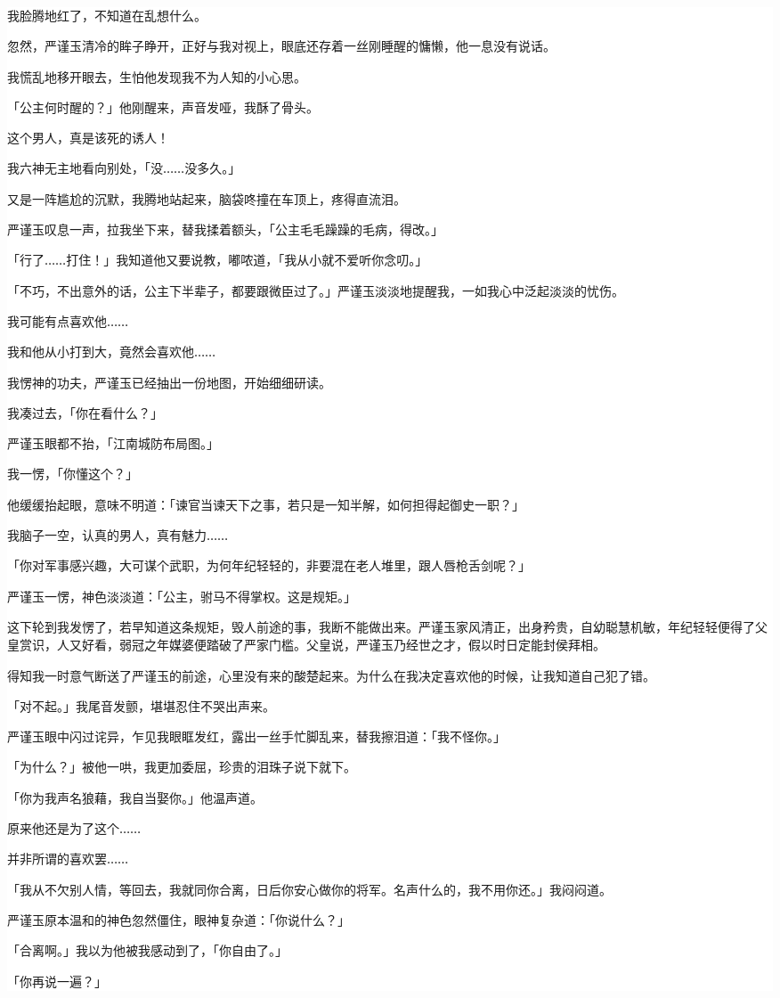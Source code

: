 我脸腾地红了，不知道在乱想什么。

忽然，严谨玉清冷的眸子睁开，正好与我对视上，眼底还存着一丝刚睡醒的慵懒，他一息没有说话。

我慌乱地移开眼去，生怕他发现我不为人知的小心思。

「公主何时醒的？」他刚醒来，声音发哑，我酥了骨头。

这个男人，真是该死的诱人！

我六神无主地看向别处，「没……没多久。」

又是一阵尴尬的沉默，我腾地站起来，脑袋咚撞在车顶上，疼得直流泪。

严谨玉叹息一声，拉我坐下来，替我揉着额头，「公主毛毛躁躁的毛病，得改。」

「行了……打住！」我知道他又要说教，嘟哝道，「我从小就不爱听你念叨。」

「不巧，不出意外的话，公主下半辈子，都要跟微臣过了。」严谨玉淡淡地提醒我，一如我心中泛起淡淡的忧伤。

我可能有点喜欢他……

我和他从小打到大，竟然会喜欢他……

我愣神的功夫，严谨玉已经抽出一份地图，开始细细研读。

我凑过去，「你在看什么？」

严谨玉眼都不抬，「江南城防布局图。」

我一愣，「你懂这个？」

他缓缓抬起眼，意味不明道：「谏官当谏天下之事，若只是一知半解，如何担得起御史一职？」

我脑子一空，认真的男人，真有魅力……

「你对军事感兴趣，大可谋个武职，为何年纪轻轻的，非要混在老人堆里，跟人唇枪舌剑呢？」

严谨玉一愣，神色淡淡道：「公主，驸马不得掌权。这是规矩。」

这下轮到我发愣了，若早知道这条规矩，毁人前途的事，我断不能做出来。严谨玉家风清正，出身矜贵，自幼聪慧机敏，年纪轻轻便得了父皇赏识，人又好看，弱冠之年媒婆便踏破了严家门槛。父皇说，严谨玉乃经世之才，假以时日定能封侯拜相。

得知我一时意气断送了严谨玉的前途，心里没有来的酸楚起来。为什么在我决定喜欢他的时候，让我知道自己犯了错。

「对不起。」我尾音发颤，堪堪忍住不哭出声来。

严谨玉眼中闪过诧异，乍见我眼眶发红，露出一丝手忙脚乱来，替我擦泪道：「我不怪你。」

「为什么？」被他一哄，我更加委屈，珍贵的泪珠子说下就下。

「你为我声名狼藉，我自当娶你。」他温声道。

原来他还是为了这个……

并非所谓的喜欢罢……

「我从不欠别人情，等回去，我就同你合离，日后你安心做你的将军。名声什么的，我不用你还。」我闷闷道。

严谨玉原本温和的神色忽然僵住，眼神复杂道：「你说什么？」

「合离啊。」我以为他被我感动到了，「你自由了。」

「你再说一遍？」
